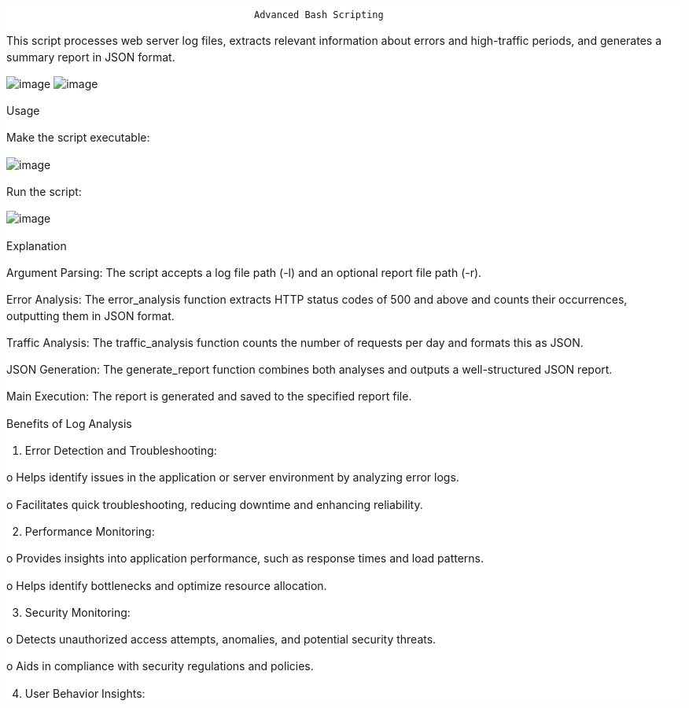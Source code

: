                                                 Advanced Bash Scripting

This script processes web server log files, extracts relevant information about errors and high-traffic periods, and generates a summary report in JSON format.

<img width="468" alt="image" src="https://github.com/user-attachments/assets/7ea0bb57-fcb2-4cbb-b489-fd9126a6e808">

<img width="468" alt="image" src="https://github.com/user-attachments/assets/3946e251-b39f-4f23-affe-bb0eea060485">


Usage

Make the script executable:

<img width="323" alt="image" src="https://github.com/user-attachments/assets/3146dee4-5e0a-49d1-9a61-1fb451594553">

Run the script:

<img width="468" alt="image" src="https://github.com/user-attachments/assets/786c67cb-3040-4975-9db7-4e0490f90c1b">

Explanation

Argument Parsing: The script accepts a log file path (-l) and an optional report file path (-r).

Error Analysis: The error_analysis function extracts HTTP status codes of 500 and above and counts their occurrences, outputting them in JSON format.

Traffic Analysis: The traffic_analysis function counts the number of requests per day and formats this as JSON.

JSON Generation: The generate_report function combines both analyses and outputs a well-structured JSON report.

Main Execution: The report is generated and saved to the specified report file.




Benefits of Log Analysis


1.	Error Detection and Troubleshooting:

o	Helps identify issues in the application or server environment by analyzing error logs.

o	Facilitates quick troubleshooting, reducing downtime and enhancing reliability.


2.	Performance Monitoring:

o	Provides insights into application performance, such as response times and load patterns.

o	Helps identify bottlenecks and optimize resource allocation.


3.	Security Monitoring:

o	Detects unauthorized access attempts, anomalies, and potential security threats.

o	Aids in compliance with security regulations and policies.


4.	User Behavior Insights:
